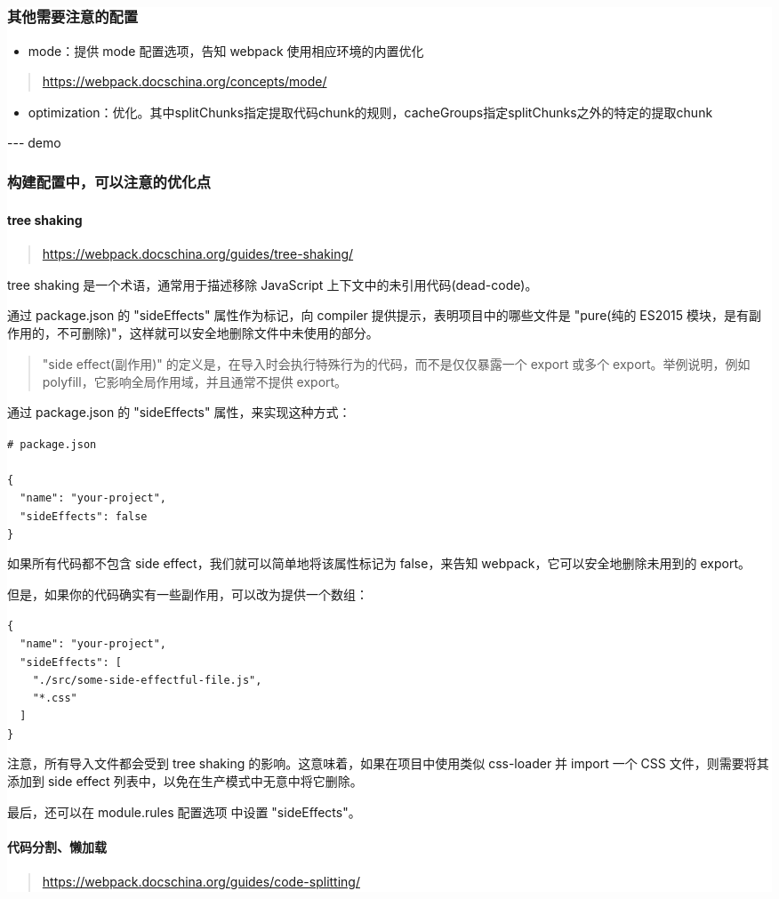 ### 其他需要注意的配置
- mode：提供 mode 配置选项，告知 webpack 使用相应环境的内置优化
> https://webpack.docschina.org/concepts/mode/

- optimization：优化。其中splitChunks指定提取代码chunk的规则，cacheGroups指定splitChunks之外的特定的提取chunk


--- demo


### 构建配置中，可以注意的优化点

#### tree shaking

> https://webpack.docschina.org/guides/tree-shaking/

tree shaking 是一个术语，通常用于描述移除 JavaScript 上下文中的未引用代码(dead-code)。

通过 package.json 的 "sideEffects" 属性作为标记，向 compiler 提供提示，表明项目中的哪些文件是 "pure(纯的 ES2015 模块，是有副作用的，不可删除)"，这样就可以安全地删除文件中未使用的部分。

> "side effect(副作用)" 的定义是，在导入时会执行特殊行为的代码，而不是仅仅暴露一个 export 或多个 export。举例说明，例如 polyfill，它影响全局作用域，并且通常不提供 export。

通过 package.json 的 "sideEffects" 属性，来实现这种方式：

```
# package.json

{
  "name": "your-project",
  "sideEffects": false
}
```

如果所有代码都不包含 side effect，我们就可以简单地将该属性标记为 false，来告知 webpack，它可以安全地删除未用到的 export。

但是，如果你的代码确实有一些副作用，可以改为提供一个数组：

``` 
{
  "name": "your-project",
  "sideEffects": [
    "./src/some-side-effectful-file.js",
    "*.css"
  ]
}

```

注意，所有导入文件都会受到 tree shaking 的影响。这意味着，如果在项目中使用类似 css-loader 并 import 一个 CSS 文件，则需要将其添加到 side effect 列表中，以免在生产模式中无意中将它删除。

最后，还可以在 module.rules 配置选项 中设置 "sideEffects"。

#### 代码分割、懒加载

> https://webpack.docschina.org/guides/code-splitting/
